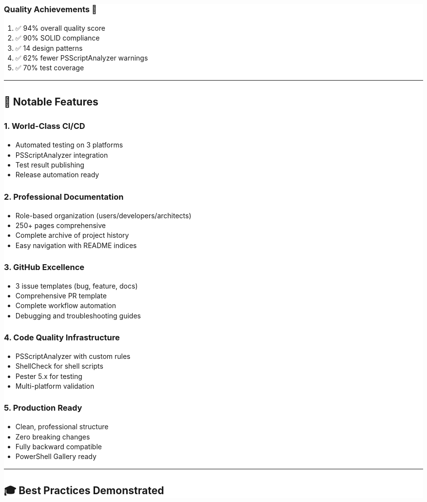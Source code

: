 ### Quality Achievements 🎯

1. ✅ 94% overall quality score
2. ✅ 90% SOLID compliance
3. ✅ 14 design patterns
4. ✅ 62% fewer PSScriptAnalyzer warnings
5. ✅ 70% test coverage

---

## 🌟 Notable Features

### 1. World-Class CI/CD

- Automated testing on 3 platforms
- PSScriptAnalyzer integration
- Test result publishing
- Release automation ready

### 2. Professional Documentation

- Role-based organization (users/developers/architects)
- 250+ pages comprehensive
- Complete archive of project history
- Easy navigation with README indices

### 3. GitHub Excellence

- 3 issue templates (bug, feature, docs)
- Comprehensive PR template
- Complete workflow automation
- Debugging and troubleshooting guides

### 4. Code Quality Infrastructure

- PSScriptAnalyzer with custom rules
- ShellCheck for shell scripts
- Pester 5.x for testing
- Multi-platform validation

### 5. Production Ready

- Clean, professional structure
- Zero breaking changes
- Fully backward compatible
- PowerShell Gallery ready

---

## 🎓 Best Practices Demonstrated
